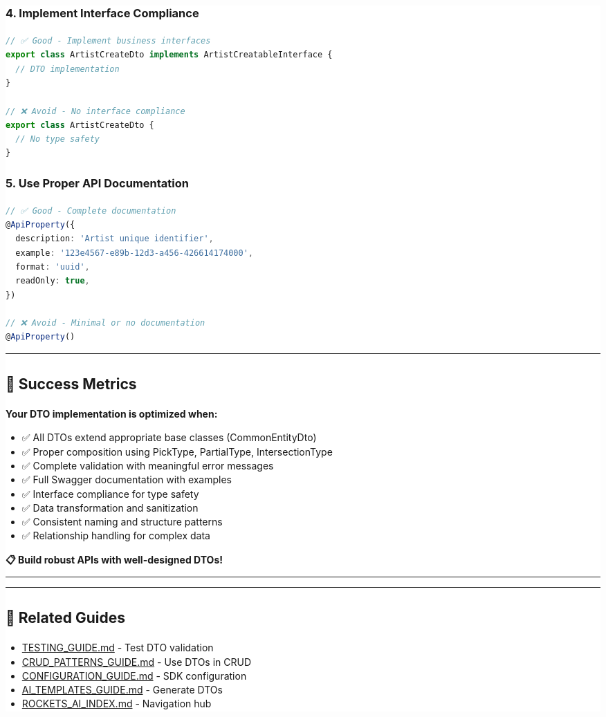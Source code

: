 ### **4. Implement Interface Compliance**
```typescript
// ✅ Good - Implement business interfaces
export class ArtistCreateDto implements ArtistCreatableInterface {
  // DTO implementation
}

// ❌ Avoid - No interface compliance
export class ArtistCreateDto {
  // No type safety
}
```

### **5. Use Proper API Documentation**
```typescript
// ✅ Good - Complete documentation
@ApiProperty({
  description: 'Artist unique identifier',
  example: '123e4567-e89b-12d3-a456-426614174000',
  format: 'uuid',
  readOnly: true,
})

// ❌ Avoid - Minimal or no documentation
@ApiProperty()
```

---

## 🎯 **Success Metrics**

**Your DTO implementation is optimized when:**
- ✅ All DTOs extend appropriate base classes (CommonEntityDto)
- ✅ Proper composition using PickType, PartialType, IntersectionType
- ✅ Complete validation with meaningful error messages
- ✅ Full Swagger documentation with examples
- ✅ Interface compliance for type safety
- ✅ Data transformation and sanitization
- ✅ Consistent naming and structure patterns
- ✅ Relationship handling for complex data

**📋 Build robust APIs with well-designed DTOs!**

---

---

## 🔗 **Related Guides**

- [TESTING_GUIDE.md](./TESTING_GUIDE.md) - Test DTO validation
- [CRUD_PATTERNS_GUIDE.md](./CRUD_PATTERNS_GUIDE.md) - Use DTOs in CRUD
- [CONFIGURATION_GUIDE.md](./CONFIGURATION_GUIDE.md) - SDK configuration
- [AI_TEMPLATES_GUIDE.md](./AI_TEMPLATES_GUIDE.md) - Generate DTOs
- [ROCKETS_AI_INDEX.md](./ROCKETS_AI_INDEX.md) - Navigation hub